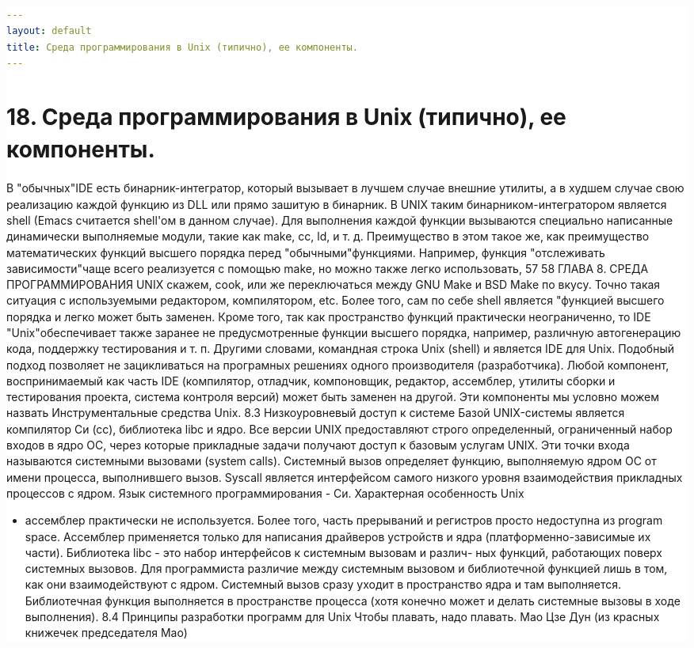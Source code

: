 ```yaml
---
layout: default
title: Среда программирования в Unix (типично), ее компоненты.
---
```


# 18. Среда программирования в Unix (типично), ее компоненты.



В "обычных"IDE есть бинарник-интегратор, который вызывает
в лучшем случае внешние утилиты, а в худшем случае  свою
реализацию каждой функцию из DLL или прямо зашитую в бинарник.
В UNIX таким бинарником-интегратором является shell (Emacs
считается shell'ом в данном случае). Для выполнения каждой
функции вызываются специально написанные динамически выполняемые
модули, такие как make, cc, ld, и т. д.
Преимущество в этом такое же, как преимущество математических
функций высшего порядка перед "обычными"функциями.
Hапример, функция "отслеживать зависимости"чаще всего реализуется
с помощью make, но можно также легко использовать,
57
58 ГЛАВА 8. СРЕДА ПРОГРАММИРОВАНИЯ UNIX
скажем, cook, или же переключаться между GNU Make и BSD
Make по вкусу. Точно такая ситуация с используемыми редактором,
компилятором, etc. Более того, сам по себе shell является
"функцией высшего порядка и легко может быть заменен.
Кроме того, так как пространство функций практически неограниченно,
то IDE "Unix"обеспечивает также заранее не предусмотренные
функции высшего порядка, например, различную
автогенерацию кода, поддержку тестирования и т. п.
Другими словами, командная строка Unix (shell) и является IDE для
Unix. Подобный подход позволяет не зацикливаться на програмных решениях
одного производителя (разработчика). Любой компонент, воспринимаемый
как часть IDE (компилятор, отладчик, компоновщик, редактор,
ассемблер, утилиты сборки и тестирования проекта, система контроля версий)
может быть заменен на другой. Эти компоненты мы условно можем
назвать Инструментальные средства Unix.
8.3 Низкоуровневый доступ к системе
Базой UNIX-системы является компилятор Си (сс), библиотека libc и ядро.
Все версии UNIX предоставляют строго определенный, ограниченный
набор входов в ядро ОС, через которые прикладные задачи получают доступ
к базовым услугам UNIX. Эти точки входа называются системными
вызовами (system calls).
Системный вызов определяет функцию, выполняемую ядром ОС от имени
процесса, выполнившего вызов. Syscall является интерфейсом самого
низкого уровня взаимодействия прикладных процессов с ядром.
Язык системного программирования - Си. Характерная особенность Unix
- ассемблер практически не используется. Более того, часть прерываний
и регистров просто недоступна из program space. Ассемблер применяется
только для написания драйверов устройств и ядра (платформенно-зависимые
их части).
Библиотека libc - это набор интерфейсов к системным вызовам и различ-
ных функций, работающих поверх системных вызовов. Для программиста
различие между системным вызовом и библиотечной функцией лишь в
том, как они взаимодействуют с ядром. Системный вызов сразу уходит в
пространство ядра и там выполняется. Библиотечная функция выполняется
в пространстве процесса (хотя конечно может и делать системные вызовы
в ходе выполнения).
8.4 Принципы разработки программ для Unix
Чтобы плавать, надо плавать. Мао Цзе Дун (из красных книжечек председателя
Мао)